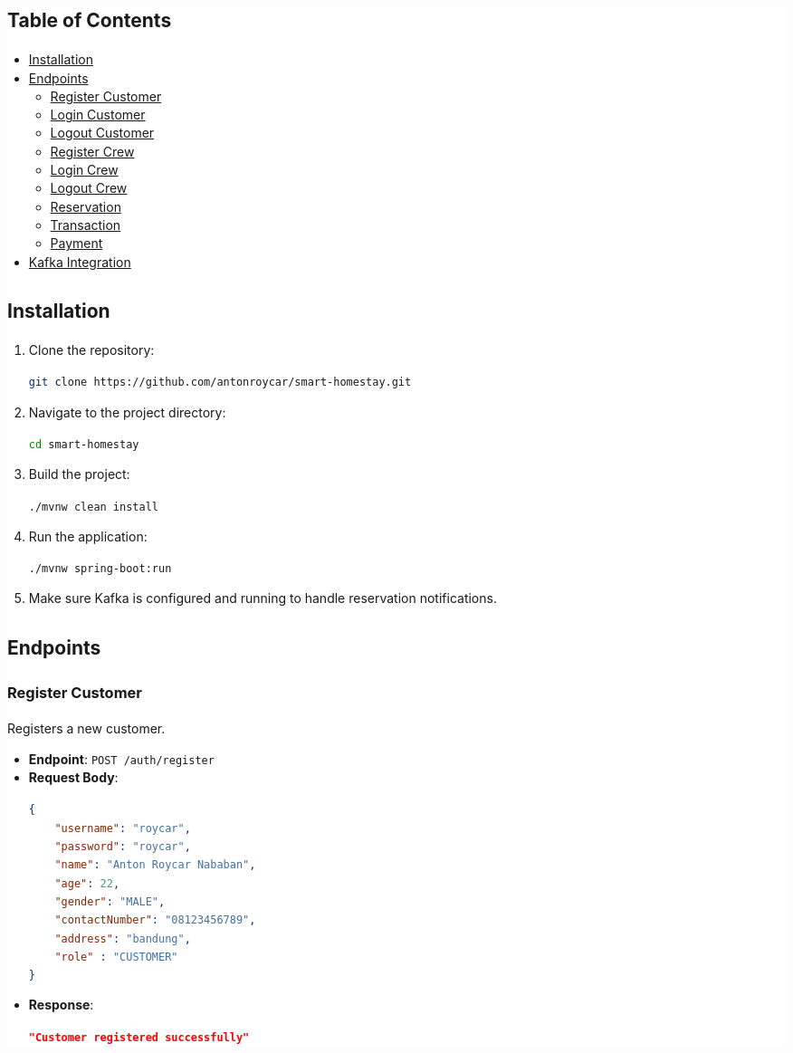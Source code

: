 ## Table of Contents
- [Installation](#installation)
- [Endpoints](#endpoints)
  - [Register Customer](#register-customer)
  - [Login Customer](#login-customer)
  - [Logout Customer](#logout-customer)
  - [Register Crew](#register-crew)
  - [Login Crew](#login-crew)
  - [Logout Crew](#logout-crew)
  - [Reservation](#reservation)
  - [Transaction](#transaction)
  - [Payment](#payment)
- [Kafka Integration](#kafka-integration)

## Installation

1. Clone the repository:
   ```bash
   git clone https://github.com/antonroycar/smart-homestay.git
   ```
2. Navigate to the project directory:
   ```bash
   cd smart-homestay
   ```
3. Build the project:
   ```bash
   ./mvnw clean install
   ```
4. Run the application:
   ```bash
   ./mvnw spring-boot:run
   ```
5. Make sure Kafka is configured and running to handle reservation notifications.

## Endpoints

### Register Customer

Registers a new customer.

- **Endpoint**: `POST /auth/register`
- **Request Body**:
  ```json
  {
      "username": "roycar",
      "password": "roycar",
      "name": "Anton Roycar Nababan",
      "age": 22,
      "gender": "MALE",
      "contactNumber": "08123456789",
      "address": "bandung",
      "role" : "CUSTOMER"
  }
  ```
- **Response**:
  ```json
  "Customer registered successfully"
  ```
